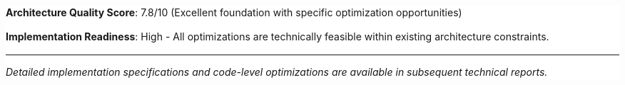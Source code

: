 **Architecture Quality Score**: 7.8/10 (Excellent foundation with specific optimization opportunities)

**Implementation Readiness**: High - All optimizations are technically feasible within existing architecture constraints.

---

*Detailed implementation specifications and code-level optimizations are available in subsequent technical reports.*